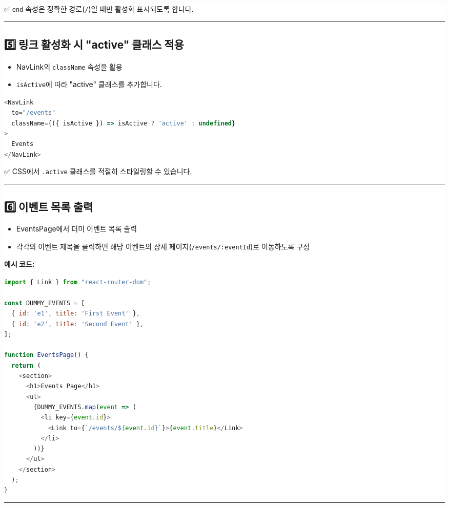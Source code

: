 ✅ `end` 속성은 정확한 경로(`/`)일 때만 활성화 표시되도록 합니다.

---

## 5️⃣ 링크 활성화 시 "active" 클래스 적용

- NavLink의 `className` 속성을 활용
    
- `isActive`에 따라 "active" 클래스를 추가합니다.
    

```javascript
<NavLink 
  to="/events" 
  className={({ isActive }) => isActive ? 'active' : undefined}
>
  Events
</NavLink>
```

✅ CSS에서 `.active` 클래스를 적절히 스타일링할 수 있습니다.

---

## 6️⃣ 이벤트 목록 출력

- EventsPage에서 더미 이벤트 목록 출력
    
- 각각의 이벤트 제목을 클릭하면 해당 이벤트의 상세 페이지(`/events/:eventId`)로 이동하도록 구성
    

**예시 코드:**

```javascript
import { Link } from "react-router-dom";

const DUMMY_EVENTS = [
  { id: 'e1', title: 'First Event' },
  { id: 'e2', title: 'Second Event' },
];

function EventsPage() {
  return (
    <section>
      <h1>Events Page</h1>
      <ul>
        {DUMMY_EVENTS.map(event => (
          <li key={event.id}>
            <Link to={`/events/${event.id}`}>{event.title}</Link>
          </li>
        ))}
      </ul>
    </section>
  );
}
```

---